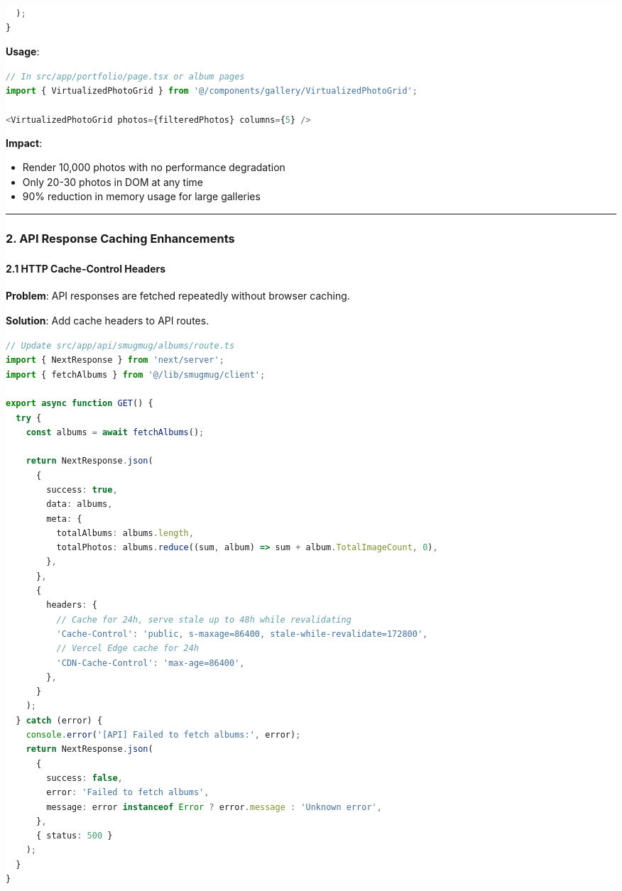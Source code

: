 ```typescript
  );
}
```

**Usage**:
```typescript
// In src/app/portfolio/page.tsx or album pages
import { VirtualizedPhotoGrid } from '@/components/gallery/VirtualizedPhotoGrid';

<VirtualizedPhotoGrid photos={filteredPhotos} columns={5} />
```

**Impact**:
- Render 10,000 photos with no performance degradation
- Only 20-30 photos in DOM at any time
- 90% reduction in memory usage for large galleries

---

### 2. API Response Caching Enhancements

#### 2.1 HTTP Cache-Control Headers

**Problem**: API responses are fetched repeatedly without browser caching.

**Solution**: Add cache headers to API routes.

```typescript
// Update src/app/api/smugmug/albums/route.ts
import { NextResponse } from 'next/server';
import { fetchAlbums } from '@/lib/smugmug/client';

export async function GET() {
  try {
    const albums = await fetchAlbums();

    return NextResponse.json(
      {
        success: true,
        data: albums,
        meta: {
          totalAlbums: albums.length,
          totalPhotos: albums.reduce((sum, album) => sum + album.TotalImageCount, 0),
        },
      },
      {
        headers: {
          // Cache for 24h, serve stale up to 48h while revalidating
          'Cache-Control': 'public, s-maxage=86400, stale-while-revalidate=172800',
          // Vercel Edge cache for 24h
          'CDN-Cache-Control': 'max-age=86400',
        },
      }
    );
  } catch (error) {
    console.error('[API] Failed to fetch albums:', error);
    return NextResponse.json(
      {
        success: false,
        error: 'Failed to fetch albums',
        message: error instanceof Error ? error.message : 'Unknown error',
      },
      { status: 500 }
    );
  }
}
```